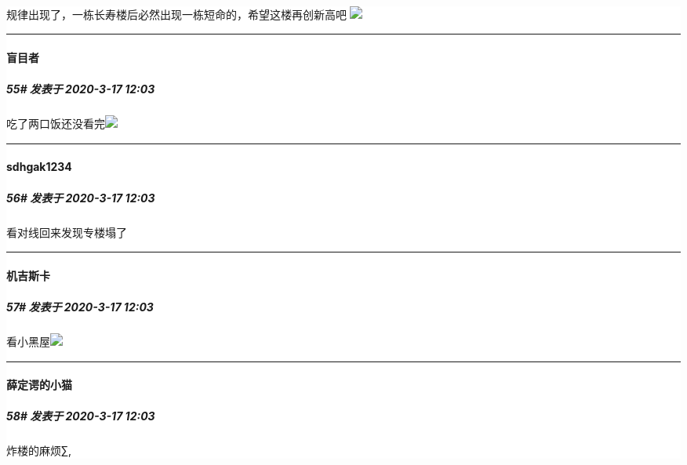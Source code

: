 


规律出现了，一栋长寿楼后必然出现一栋短命的，希望这楼再创新高吧 <img src="https://static.saraba1st.com/image/smiley/face2017/068.png" referrerpolicy="no-referrer">







-----

####  盲目者  
##### 55#       发表于 2020-3-17 12:03




吃了两口饭还没看完<img src="https://static.saraba1st.com/image/smiley/face2017/167.png" referrerpolicy="no-referrer">







-----

####  sdhgak1234  
##### 56#       发表于 2020-3-17 12:03




看对线回来发现专楼塌了







-----

####  机吉斯卡  
##### 57#       发表于 2020-3-17 12:03




看小黑屋<img src="https://static.saraba1st.com/image/smiley/face2017/001.png" referrerpolicy="no-referrer">







-----

####  薛定谔的小猫  
##### 58#       发表于 2020-3-17 12:03




炸楼的麻烦∑,
